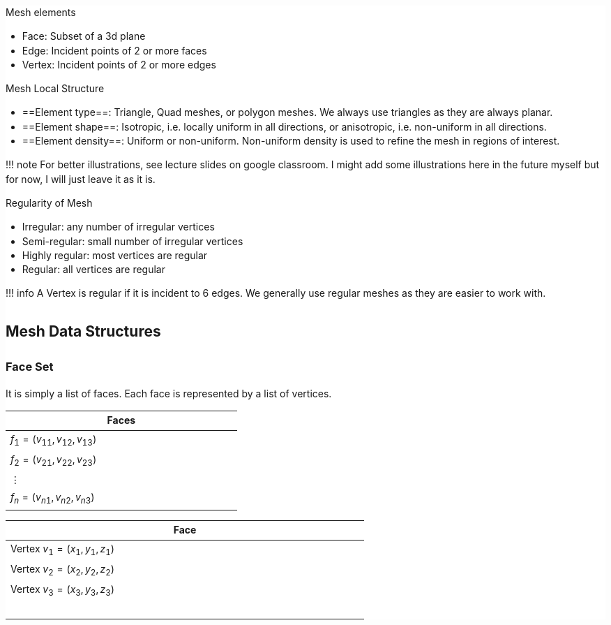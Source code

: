 Mesh elements

- Face: Subset of a 3d plane
- Edge: Incident points of 2 or more faces
- Vertex: Incident points of 2 or more edges

Mesh Local Structure

- ==Element type==: Triangle, Quad meshes, or polygon meshes. We always use triangles as they are always planar.
- ==Element shape==: Isotropic, i.e. locally uniform in all directions, or anisotropic, i.e. non-uniform in all directions.
- ==Element density==: Uniform or non-uniform. Non-uniform density is used to refine the mesh in regions of interest.

!!! note
    For better illustrations, see lecture slides on google classroom. I might add some illustrations here in the future myself but for now, I will just leave it as it is.

Regularity of Mesh

- Irregular: any number of irregular vertices
- Semi-regular: small number of irregular vertices
- Highly regular: most vertices are regular
- Regular: all vertices are regular

!!! info
    A Vertex is regular if it is incident to 6 edges. We generally use regular meshes as they are easier to work with.

## Mesh Data Structures

### Face Set

It is simply a list of faces. Each face is represented by a list of vertices.

<div class="grid" markdown>

| Faces                            |
| -------------------------------- |
| $f_1 = (v_{11}, v_{12}, v_{13})$ |
| $f_2 = (v_{21}, v_{22}, v_{23})$ |
| $\vdots$ <img width=300/>        |
| $f_n = (v_{n1}, v_{n2}, v_{n3})$ |

| Face                           |
| ------------------------------ |
| Vertex $v_1 = (x_1, y_1, z_1)$ |
| Vertex $v_2 = (x_2, y_2, z_2)$ |
| Vertex $v_3 = (x_3, y_3, z_3)$ |
| <img width=500/>               |
